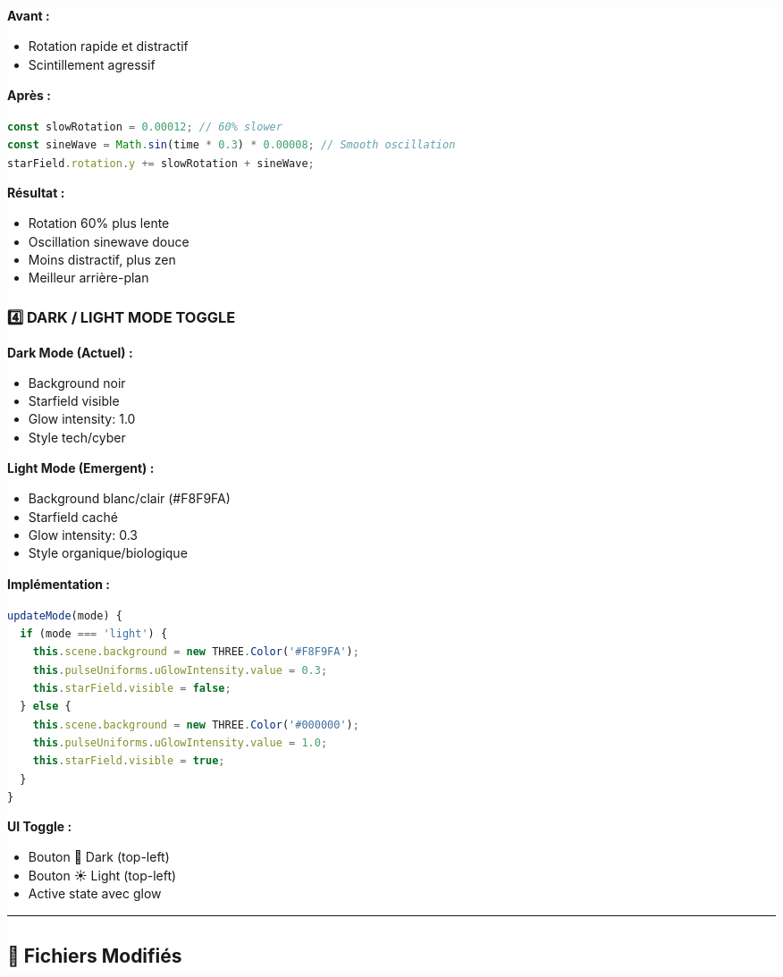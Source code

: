 **Avant :**
- Rotation rapide et distractif
- Scintillement agressif

**Après :**
```javascript
const slowRotation = 0.00012; // 60% slower
const sineWave = Math.sin(time * 0.3) * 0.00008; // Smooth oscillation
starField.rotation.y += slowRotation + sineWave;
```

**Résultat :**
- Rotation 60% plus lente
- Oscillation sinewave douce
- Moins distractif, plus zen
- Meilleur arrière-plan

### 4️⃣ DARK / LIGHT MODE TOGGLE

**Dark Mode (Actuel) :**
- Background noir
- Starfield visible
- Glow intensity: 1.0
- Style tech/cyber

**Light Mode (Emergent) :**
- Background blanc/clair (#F8F9FA)
- Starfield caché
- Glow intensity: 0.3
- Style organique/biologique

**Implémentation :**
```javascript
updateMode(mode) {
  if (mode === 'light') {
    this.scene.background = new THREE.Color('#F8F9FA');
    this.pulseUniforms.uGlowIntensity.value = 0.3;
    this.starField.visible = false;
  } else {
    this.scene.background = new THREE.Color('#000000');
    this.pulseUniforms.uGlowIntensity.value = 1.0;
    this.starField.visible = true;
  }
}
```

**UI Toggle :**
- Bouton 🌙 Dark (top-left)
- Bouton ☀️ Light (top-left)
- Active state avec glow

---

## 📁 Fichiers Modifiés
